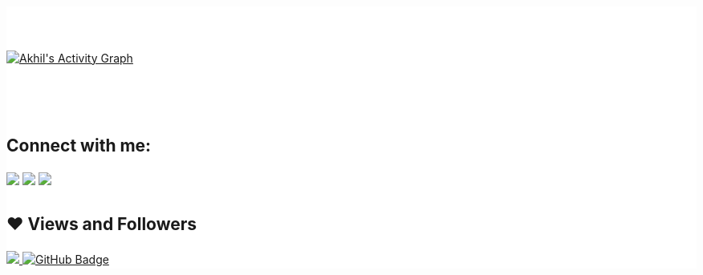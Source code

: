 
<br/>
<br/>

<a href="https://github.com/akhilus41/github-readme-activity-graph"><img alt="Akhil's Activity Graph" src="https://activity-graph.herokuapp.com/graph?username=akhilus41&bg_color=0D1117&color=5BCDEC&line=5BCDEC&point=FFFFFF&hide_border=true" /></a>

<br/>
<br/>

## Connect with me:
<p align="left">

<a href = "https://www.linkedin.com/in/md-irfan-6a9692208/"><img src="https://img.icons8.com/fluent/48/000000/linkedin.png"/></a>
<a href = "https://www.instagram.com/virtualgyans/"><img src="https://img.icons8.com/fluent/48/000000/instagram-new.png"/></a>
<a href = "https://www.youtube.com/c/virtualgyans"><img src="https://img.icons8.com/color/48/000000/youtube-play.png"/></a>

</p>

## ❤ Views and Followers
<a href="https://github.com/Meghna-DAS/github-profile-views-counter">
    <img src="https://komarev.com/ghpvc/?username=mdirfancse2023">
</a>
<a href="https://github.com/mdirfancse2023?tab=followers"><img src="https://img.shields.io/github/followers/mdirfancse2023?label=Followers&style=social" alt="GitHub Badge"></a>



